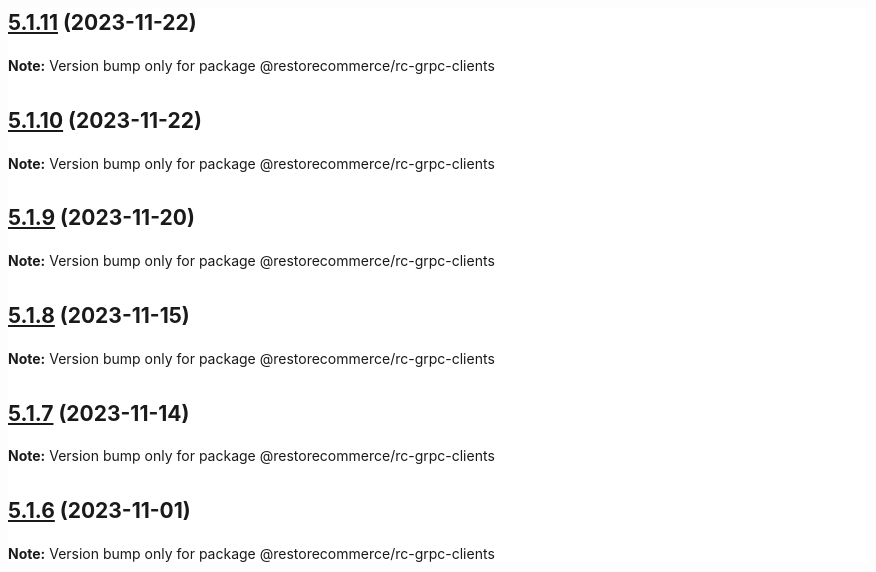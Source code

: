 



## [5.1.11](https://github.com/restorecommerce/libs/compare/@restorecommerce/rc-grpc-clients@5.1.10...@restorecommerce/rc-grpc-clients@5.1.11) (2023-11-22)

**Note:** Version bump only for package @restorecommerce/rc-grpc-clients





## [5.1.10](https://github.com/restorecommerce/libs/compare/@restorecommerce/rc-grpc-clients@5.1.9...@restorecommerce/rc-grpc-clients@5.1.10) (2023-11-22)

**Note:** Version bump only for package @restorecommerce/rc-grpc-clients





## [5.1.9](https://github.com/restorecommerce/libs/compare/@restorecommerce/rc-grpc-clients@5.1.8...@restorecommerce/rc-grpc-clients@5.1.9) (2023-11-20)

**Note:** Version bump only for package @restorecommerce/rc-grpc-clients





## [5.1.8](https://github.com/restorecommerce/libs/compare/@restorecommerce/rc-grpc-clients@5.1.7...@restorecommerce/rc-grpc-clients@5.1.8) (2023-11-15)

**Note:** Version bump only for package @restorecommerce/rc-grpc-clients





## [5.1.7](https://github.com/restorecommerce/libs/compare/@restorecommerce/rc-grpc-clients@5.1.6...@restorecommerce/rc-grpc-clients@5.1.7) (2023-11-14)

**Note:** Version bump only for package @restorecommerce/rc-grpc-clients





## [5.1.6](https://github.com/restorecommerce/libs/compare/@restorecommerce/rc-grpc-clients@5.1.5...@restorecommerce/rc-grpc-clients@5.1.6) (2023-11-01)

**Note:** Version bump only for package @restorecommerce/rc-grpc-clients

